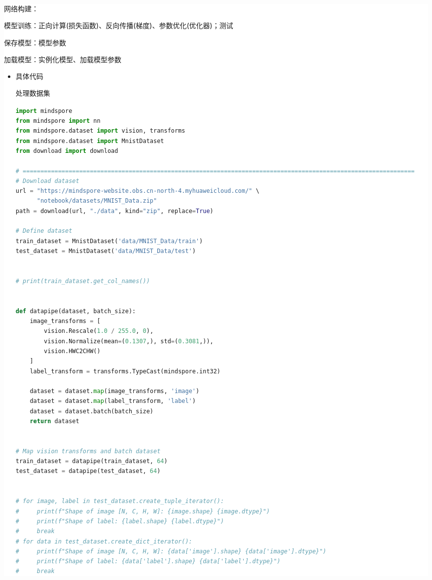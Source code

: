   网络构建：

  模型训练：正向计算(损失函数)、反向传播(梯度)、参数优化(优化器)；测试

  保存模型：模型参数

  加载模型：实例化模型、加载模型参数

- 具体代码

  处理数据集

  ```python
  import mindspore
  from mindspore import nn
  from mindspore.dataset import vision, transforms
  from mindspore.dataset import MnistDataset
  from download import download
  
  # ===============================================================================================================
  # Download dataset
  url = "https://mindspore-website.obs.cn-north-4.myhuaweicloud.com/" \
        "notebook/datasets/MNIST_Data.zip"
  path = download(url, "./data", kind="zip", replace=True)
  
  # Define dataset
  train_dataset = MnistDataset('data/MNIST_Data/train')
  test_dataset = MnistDataset('data/MNIST_Data/test')
  
  
  # print(train_dataset.get_col_names())
  
  
  def datapipe(dataset, batch_size):
      image_transforms = [
          vision.Rescale(1.0 / 255.0, 0),
          vision.Normalize(mean=(0.1307,), std=(0.3081,)),
          vision.HWC2CHW()
      ]
      label_transform = transforms.TypeCast(mindspore.int32)
  
      dataset = dataset.map(image_transforms, 'image')
      dataset = dataset.map(label_transform, 'label')
      dataset = dataset.batch(batch_size)
      return dataset
  
  
  # Map vision transforms and batch dataset
  train_dataset = datapipe(train_dataset, 64)
  test_dataset = datapipe(test_dataset, 64)
  
  
  # for image, label in test_dataset.create_tuple_iterator():
  #     print(f"Shape of image [N, C, H, W]: {image.shape} {image.dtype}")
  #     print(f"Shape of label: {label.shape} {label.dtype}")
  #     break
  # for data in test_dataset.create_dict_iterator():
  #     print(f"Shape of image [N, C, H, W]: {data['image'].shape} {data['image'].dtype}")
  #     print(f"Shape of label: {data['label'].shape} {data['label'].dtype}")
  #     break
  
  ```

